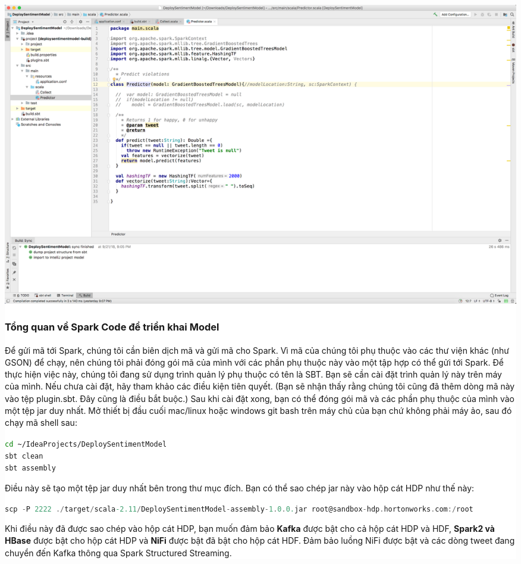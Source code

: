 ![Predictor_scala](assets/images/deploying-a-sentiment-classification-model/Predictor_scala.jpg)

### Tổng quan về Spark Code để triển khai Model

Để gửi mã tới Spark, chúng tôi cần biên dịch mã và gửi mã cho Spark. Vì mã của chúng tôi phụ thuộc vào các thư viện khác (như GSON) để chạy, nên chúng tôi phải đóng gói mã của mình với các phần phụ thuộc này vào một tập hợp có thể gửi tới Spark. Để thực hiện việc này, chúng tôi đang sử dụng trình quản lý phụ thuộc có tên là SBT. Bạn sẽ cần cài đặt trình quản lý này trên máy của mình. Nếu chưa cài đặt, hãy tham khảo các điều kiện tiên quyết. (Bạn sẽ nhận thấy rằng chúng tôi cũng đã thêm dòng mã này vào tệp plugin.sbt. Đây cũng là điều bắt buộc.) Sau khi cài đặt xong, bạn có thể đóng gói mã và các phần phụ thuộc của mình vào một tệp jar duy nhất. Mở thiết bị đầu cuối mac/linux hoặc windows git bash trên máy chủ của bạn chứ không phải máy ảo, sau đó chạy mã shell sau:

~~~bash
cd ~/IdeaProjects/DeploySentimentModel
sbt clean
sbt assembly
~~~

Điều này sẽ tạo một tệp jar duy nhất bên trong thư mục đích. Bạn có thể sao chép jar này vào hộp cát HDP như thế này:

~~~scala
scp -P 2222 ./target/scala-2.11/DeploySentimentModel-assembly-1.0.0.jar root@sandbox-hdp.hortonworks.com:/root
~~~

Khi điều này đã được sao chép vào hộp cát HDP, bạn muốn đảm bảo **Kafka** được bật cho cả hộp cát HDP và HDF, **Spark2 và HBase** được bật cho hộp cát HDP và **NiFi** được bật đã bật cho hộp cát HDF. Đảm bảo luồng NiFi được bật và các dòng tweet đang chuyển đến Kafka thông qua Spark Structured Streaming.

